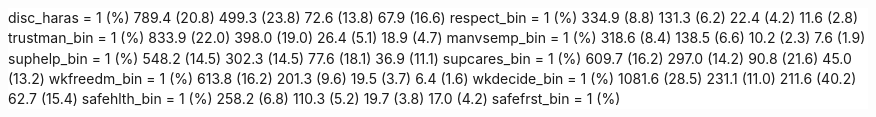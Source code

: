    <td style="text-align:left;"> disc_haras = 1 (%) </td>
   <td style="text-align:left;"> 789.4 (20.8) </td>
   <td style="text-align:left;"> 499.3 (23.8) </td>
   <td style="text-align:left;"> 72.6 (13.8) </td>
   <td style="text-align:left;"> 67.9 (16.6) </td>
  </tr>
  <tr>
   <td style="text-align:left;"> respect_bin = 1 (%) </td>
   <td style="text-align:left;"> 334.9 (8.8) </td>
   <td style="text-align:left;"> 131.3 (6.2) </td>
   <td style="text-align:left;"> 22.4 (4.2) </td>
   <td style="text-align:left;"> 11.6 (2.8) </td>
  </tr>
  <tr>
   <td style="text-align:left;"> trustman_bin = 1 (%) </td>
   <td style="text-align:left;"> 833.9 (22.0) </td>
   <td style="text-align:left;"> 398.0 (19.0) </td>
   <td style="text-align:left;"> 26.4 (5.1) </td>
   <td style="text-align:left;"> 18.9 (4.7) </td>
  </tr>
  <tr>
   <td style="text-align:left;"> manvsemp_bin = 1 (%) </td>
   <td style="text-align:left;"> 318.6 (8.4) </td>
   <td style="text-align:left;"> 138.5 (6.6) </td>
   <td style="text-align:left;"> 10.2 (2.3) </td>
   <td style="text-align:left;"> 7.6 (1.9) </td>
  </tr>
  <tr>
   <td style="text-align:left;"> suphelp_bin = 1 (%) </td>
   <td style="text-align:left;"> 548.2 (14.5) </td>
   <td style="text-align:left;"> 302.3 (14.5) </td>
   <td style="text-align:left;"> 77.6 (18.1) </td>
   <td style="text-align:left;"> 36.9 (11.1) </td>
  </tr>
  <tr>
   <td style="text-align:left;"> supcares_bin = 1 (%) </td>
   <td style="text-align:left;"> 609.7 (16.2) </td>
   <td style="text-align:left;"> 297.0 (14.2) </td>
   <td style="text-align:left;"> 90.8 (21.6) </td>
   <td style="text-align:left;"> 45.0 (13.2) </td>
  </tr>
  <tr>
   <td style="text-align:left;"> wkfreedm_bin = 1 (%) </td>
   <td style="text-align:left;"> 613.8 (16.2) </td>
   <td style="text-align:left;"> 201.3 (9.6) </td>
   <td style="text-align:left;"> 19.5 (3.7) </td>
   <td style="text-align:left;"> 6.4 (1.6) </td>
  </tr>
  <tr>
   <td style="text-align:left;"> wkdecide_bin = 1 (%) </td>
   <td style="text-align:left;"> 1081.6 (28.5) </td>
   <td style="text-align:left;"> 231.1 (11.0) </td>
   <td style="text-align:left;"> 211.6 (40.2) </td>
   <td style="text-align:left;"> 62.7 (15.4) </td>
  </tr>
  <tr>
   <td style="text-align:left;"> safehlth_bin = 1 (%) </td>
   <td style="text-align:left;"> 258.2 (6.8) </td>
   <td style="text-align:left;"> 110.3 (5.2) </td>
   <td style="text-align:left;"> 19.7 (3.8) </td>
   <td style="text-align:left;"> 17.0 (4.2) </td>
  </tr>
  <tr>
   <td style="text-align:left;"> safefrst_bin = 1 (%) </td>